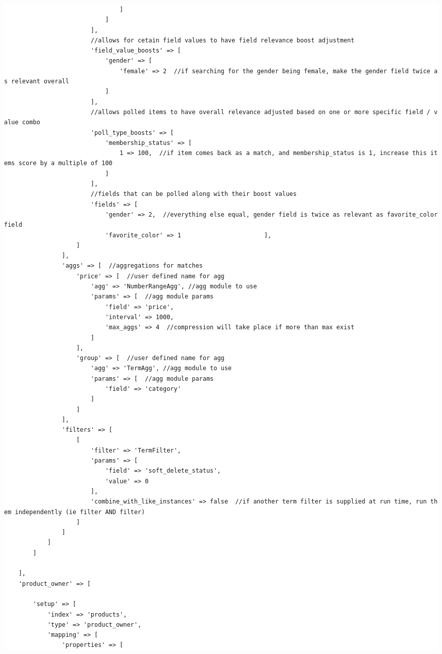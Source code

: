 ```
								]
							]
						],
						//allows for cetain field values to have field relevance boost adjustment
						'field_value_boosts' => [
							'gender' => [
								'female' => 2  //if searching for the gender being female, make the gender field twice as relevant overall
							]
						],
						//allows polled items to have overall relevance adjusted based on one or more specific field / value combo
						'poll_type_boosts' => [
							'membership_status' => [
								1 => 100,  //if item comes back as a match, and membership_status is 1, increase this items score by a multiple of 100
							]
						],
						//fields that can be polled along with their boost values
						'fields' => [
							'gender' => 2,  //everything else equal, gender field is twice as relevant as favorite_color field
							'favorite_color' => 1						],
					]
				],
				'aggs' => [  //aggregations for matches
					'price' => [  //user defined name for agg
						'agg' => 'NumberRangeAgg', //agg module to use
						'params' => [  //agg module params
							'field' => 'price',
							'interval' => 1000,
							'max_aggs' => 4  //compression will take place if more than max exist
						]
					],
					'group' => [  //user defined name for agg
						'agg' => 'TermAgg', //agg module to use
						'params' => [  //agg module params
							'field' => 'category'
						]
					]
				],
				'filters' => [
					[
						'filter' => 'TermFilter',
						'params' => [
							'field' => 'soft_delete_status',
							'value' => 0
						],
						'combine_with_like_instances' => false  //if another term filter is supplied at run time, run them independently (ie filter AND filter)
					]
				]
			]
		]
		
	],
	'product_owner' => [

		'setup' => [
			'index' => 'products',
			'type' => 'product_owner',
			'mapping' => [
				'properties' => [
```